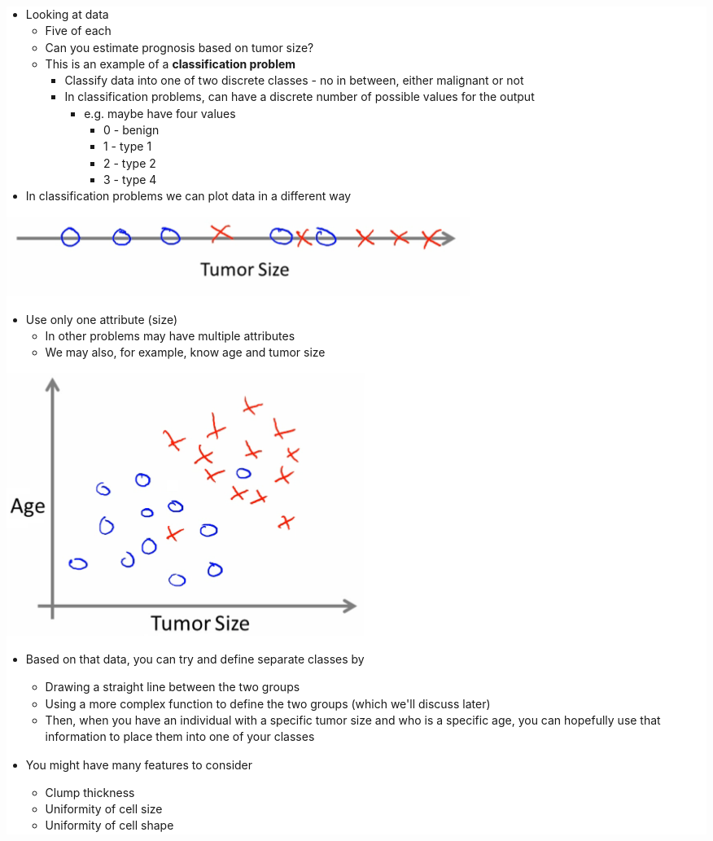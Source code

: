 - Looking at data
  - Five of each
  - Can you estimate prognosis based on tumor size?
  - This is an example of a **classification problem**
    - Classify data into one of two discrete classes - no in between, either malignant or not
    - In classification problems, can have a discrete number of possible values for the output
      - e.g. maybe have four values
        - 0 - benign
        - 1 - type 1
        - 2 - type 2
        - 3 - type 4
- In classification problems we can plot data in a different way

![](01_Introduction_files/Image_2.png)

- Use only one attribute (size)
  - In other problems may have multiple attributes
  - We may also, for example, know age and tumor size

![](01_Introduction_files/Image_3.png)

- Based on that data, you can try and define separate classes by

  - Drawing a straight line between the two groups
  - Using a more complex function to define the two groups (which we'll discuss later)
  - Then, when you have an individual with a specific tumor size and who is a specific age, you can hopefully use that information to place them into one of your classes

- You might have many features to consider

  - Clump thickness
  - Uniformity of cell size
  - Uniformity of cell shape
